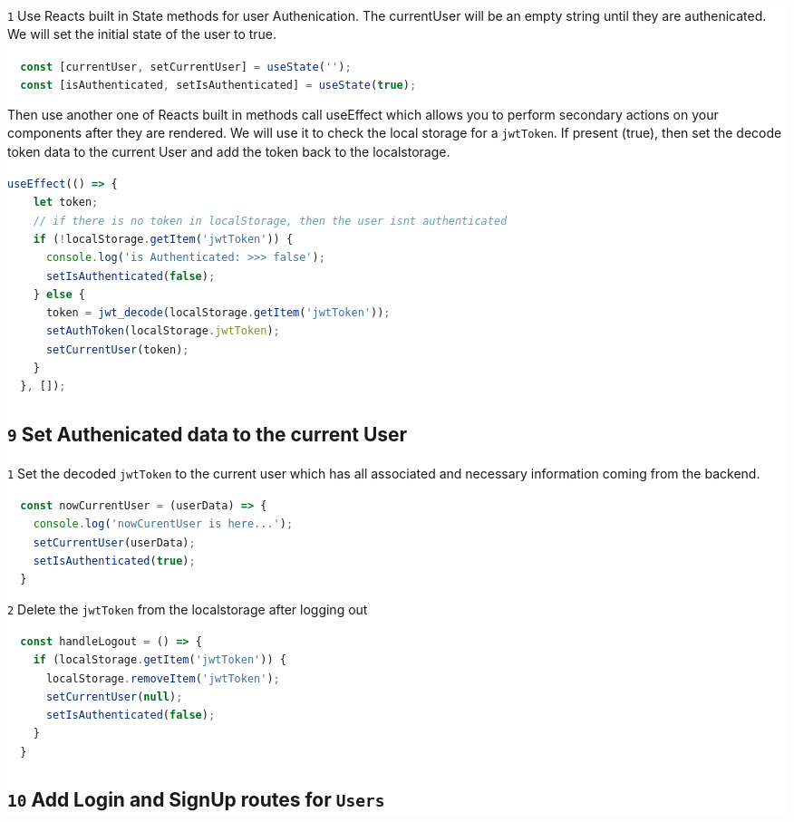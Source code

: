 `1` Use Reacts built in State methods for user Authenication. The currentUser will be an empty string until they are authenicated. We will set the initial state of the user to true.

```js
  const [currentUser, setCurrentUser] = useState('');
  const [isAuthenticated, setIsAuthenticated] = useState(true);
```

Then use another one of Reacts built in methods call useEffect which allows you to perform secondary actions on your components after they are rendered. We will use it to check the local storage for a `jwtToken`. If present (true), then set the decode token data to the current User and add the token back to the localstorage.

```js
useEffect(() => {
    let token;
    // if there is no token in localStorage, then the user isnt authenticated
    if (!localStorage.getItem('jwtToken')) {
      console.log('is Authenticated: >>> false');
      setIsAuthenticated(false);
    } else {
      token = jwt_decode(localStorage.getItem('jwtToken'));
      setAuthToken(localStorage.jwtToken);
      setCurrentUser(token);
    }
  }, []);
```

## `9` Set Authenicated data to the current User

`1` Set the decoded `jwtToken` to the current user which has all associated and necessary information coming from the backend. 

```js
  const nowCurrentUser = (userData) => {
    console.log('nowCurentUser is here...');
    setCurrentUser(userData);
    setIsAuthenticated(true);
  }
```

`2` Delete the `jwtToken` from the localstorage after logging out

```js
  const handleLogout = () => {
    if (localStorage.getItem('jwtToken')) {
      localStorage.removeItem('jwtToken');
      setCurrentUser(null);
      setIsAuthenticated(false);
    }
  }
```

## `10` Add Login and SignUp routes for `Users`

